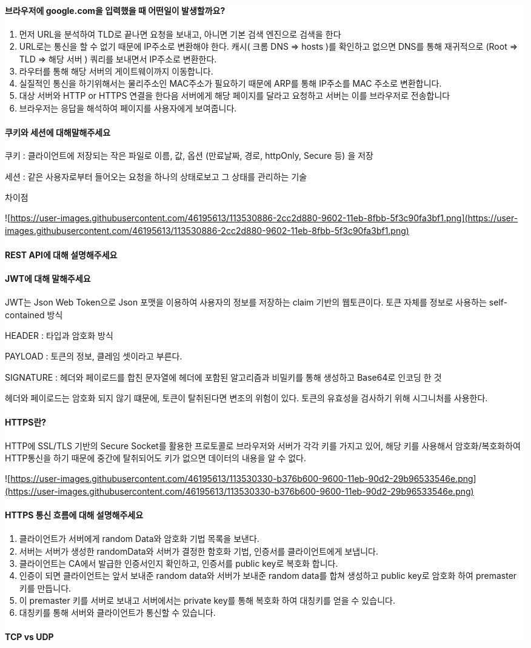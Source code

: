 #### 브라우저에 google.com을 입력했을 때 어떤일이 발생할까요?

1. 먼저 URL을 분석하여 TLD로 끝나면 요청을 보내고, 아니면 기본 검색 엔진으로 검색을 한다
2. URL로는 통신을 할 수 없기 때문에 IP주소로 변환해야 한다. 캐시( 크롬 DNS ⇒ hosts )를 확인하고 없으면 DNS를 통해 재귀적으로 (Root ⇒ TLD ⇒ 해당 서버 ) 쿼리를 보내면서 IP주소로 변환한다.
3. 라우터를 통해 해당 서버의 게이트웨이까지 이동합니다.
4. 실질적인 통신을 하기위해서는 물리주소인 MAC주소가 필요하기 때문에 ARP를 통해 IP주소를 MAC 주소로 변환합니다.
5. 대상 서버와 HTTP or HTTPS 연결을 한다음 서버에게 해당 페이지를 달라고 요청하고 서버는 이를 브라우저로 전송합니다
6. 브라우저는 응답을 해석하여 페이지를 사용자에게 보여줍니다.

#### 쿠키와 세션에 대해말해주세요

쿠키 : 클라이언트에 저장되는 작은 파일로 이름, 값, 옵션 (만료날짜, 경로, httpOnly, Secure 등) 을 저장

세션 : 같은 사용자로부터 들어오는 요청을 하나의 상태로보고 그 상태를 관리하는 기술

차이점

![https://user-images.githubusercontent.com/46195613/113530886-2cc2d880-9602-11eb-8fbb-5f3c90fa3bf1.png](https://user-images.githubusercontent.com/46195613/113530886-2cc2d880-9602-11eb-8fbb-5f3c90fa3bf1.png)

#### REST API에 대해 설명해주세요

#### JWT에 대해 말해주세요

JWT는 Json Web Token으로 Json 포맷을 이용하여 사용자의 정보를 저장하는 claim 기반의 웹토큰이다. 토큰 자체를 정보로 사용하는 self-contained 방식

HEADER : 타입과 암호화 방식

PAYLOAD : 토큰의 정보, 클레임 셋이라고 부른다.

SIGNATURE : 헤더와 페이로드를 합친 문자열에 헤더에 포함된 알고리즘과 비밀키를 통해 생성하고 Base64로 인코딩 한 것

헤더와 페이로드는 암호화 되지 않기 떄문에, 토큰이 탈취된다면 변조의 위험이 있다. 토큰의 유효성을 검사하기 위해 시그니처를 사용한다.

#### HTTPS란?

HTTP에 SSL/TLS 기반의 Secure Socket를 활용한 프로토콜로 브라우저와 서버가 각각 키를 가지고 있어, 해당 키를 사용해서 암호화/복호화하여 HTTP통신을 하기 때문에 중간에 탈취되어도 키가 없으면 데이터의 내용을 알 수 없다.

![https://user-images.githubusercontent.com/46195613/113530330-b376b600-9600-11eb-90d2-29b96533546e.png](https://user-images.githubusercontent.com/46195613/113530330-b376b600-9600-11eb-90d2-29b96533546e.png)

#### HTTPS 통신 흐름에 대해 설명해주세요

1. 클라이언트가 서버에게 random Data와 암호화 기법 목록을 보낸다.
2. 서버는 서버가 생성한 randomData와 서버가 결정한 함호화 기법, 인증서를 클라이언트에게 보냅니다.
3. 클라이언트는 CA에서 발급한 인증서인지 확인하고, 인증서를 public key로 복호화 합니다.
4. 인증이 되면 클라이언트는 앞서 보내준 random data와 서버가 보내준 random data를 합쳐 생성하고 public key로 암호화 하여 premaster 키를 만듭니다.
5. 이 premaster 키를 서버로 보내고 서버에서는 private key를 통해 복호화 하여 대칭키를 얻을 수 있습니다.
6. 대칭키를 통해 서버와 클라이언트가 통신할 수 있습니다.

#### TCP vs UDP
